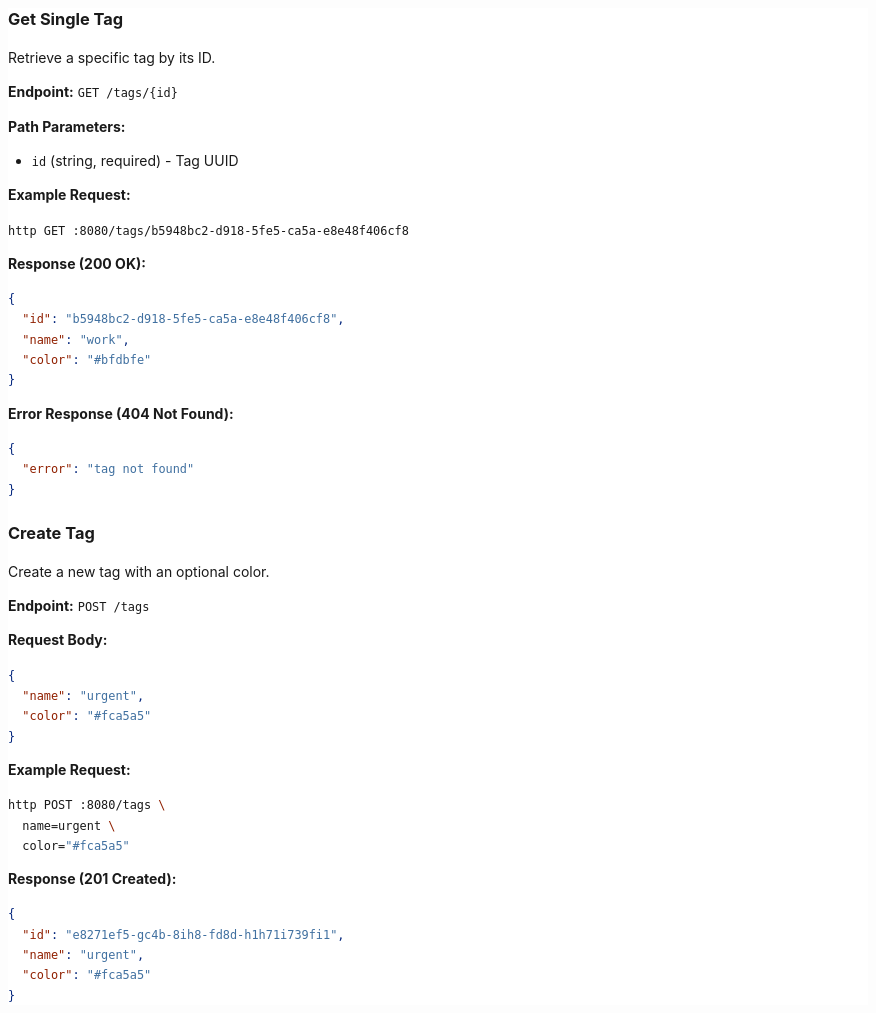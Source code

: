 ### Get Single Tag

Retrieve a specific tag by its ID.

**Endpoint:** `GET /tags/{id}`

**Path Parameters:**

- `id` (string, required) - Tag UUID

**Example Request:**

```bash
http GET :8080/tags/b5948bc2-d918-5fe5-ca5a-e8e48f406cf8
```

**Response (200 OK):**

```json
{
  "id": "b5948bc2-d918-5fe5-ca5a-e8e48f406cf8",
  "name": "work",
  "color": "#bfdbfe"
}
```

**Error Response (404 Not Found):**

```json
{
  "error": "tag not found"
}
```

### Create Tag

Create a new tag with an optional color.

**Endpoint:** `POST /tags`

**Request Body:**

```json
{
  "name": "urgent",
  "color": "#fca5a5"
}
```

**Example Request:**

```bash
http POST :8080/tags \
  name=urgent \
  color="#fca5a5"
```

**Response (201 Created):**

```json
{
  "id": "e8271ef5-gc4b-8ih8-fd8d-h1h71i739fi1",
  "name": "urgent",
  "color": "#fca5a5"
}
```
